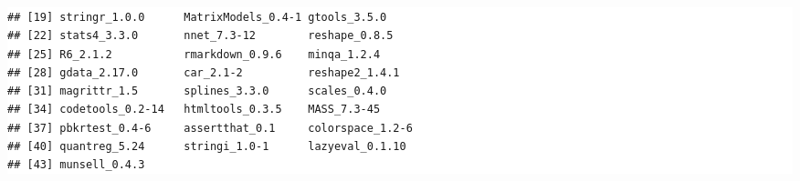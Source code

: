 ```
## [19] stringr_1.0.0      MatrixModels_0.4-1 gtools_3.5.0      
## [22] stats4_3.3.0       nnet_7.3-12        reshape_0.8.5     
## [25] R6_2.1.2           rmarkdown_0.9.6    minqa_1.2.4       
## [28] gdata_2.17.0       car_2.1-2          reshape2_1.4.1    
## [31] magrittr_1.5       splines_3.3.0      scales_0.4.0      
## [34] codetools_0.2-14   htmltools_0.3.5    MASS_7.3-45       
## [37] pbkrtest_0.4-6     assertthat_0.1     colorspace_1.2-6  
## [40] quantreg_5.24      stringi_1.0-1      lazyeval_0.1.10   
## [43] munsell_0.4.3
```
